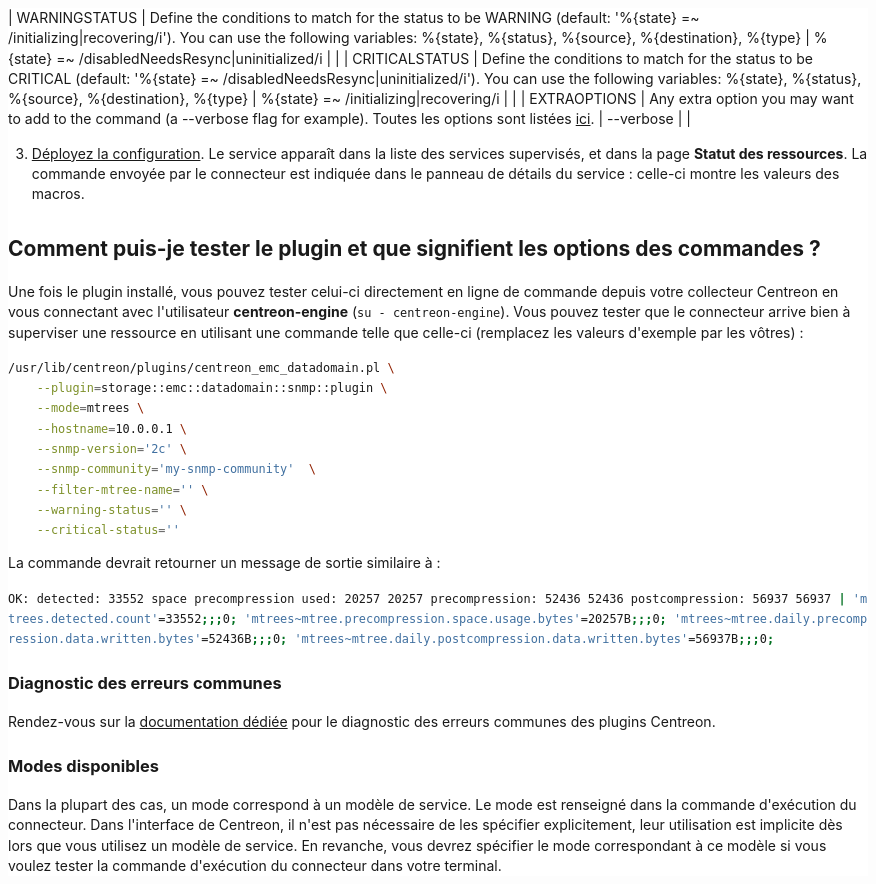 | WARNINGSTATUS       | Define the conditions to match for the status to be WARNING (default: '%{state} =~ /initializing\|recovering/i'). You can use the following variables: %{state}, %{status}, %{source}, %{destination}, %{type}            | %{state} =~ /disabledNeedsResync\|uninitialized/i |             |
| CRITICALSTATUS      | Define the conditions to match for the status to be CRITICAL (default: '%{state} =~ /disabledNeedsResync\|uninitialized/i'). You can use the following variables: %{state}, %{status}, %{source}, %{destination}, %{type} | %{state} =~ /initializing\|recovering/i           |             |
| EXTRAOPTIONS        | Any extra option you may want to add to the command (a --verbose flag for example). Toutes les options sont listées [ici](#options-disponibles).                                                                                                                        | --verbose                                         |             |

</TabItem>
</Tabs>

3. [Déployez la configuration](/docs/monitoring/monitoring-servers/deploying-a-configuration). Le service apparaît dans la liste des services supervisés, et dans la page **Statut des ressources**. La commande envoyée par le connecteur est indiquée dans le panneau de détails du service : celle-ci montre les valeurs des macros.

## Comment puis-je tester le plugin et que signifient les options des commandes ?

Une fois le plugin installé, vous pouvez tester celui-ci directement en ligne
de commande depuis votre collecteur Centreon en vous connectant avec
l'utilisateur **centreon-engine** (`su - centreon-engine`). Vous pouvez tester
que le connecteur arrive bien à superviser une ressource en utilisant une commande
telle que celle-ci (remplacez les valeurs d'exemple par les vôtres) :

```bash
/usr/lib/centreon/plugins/centreon_emc_datadomain.pl \
	--plugin=storage::emc::datadomain::snmp::plugin \
	--mode=mtrees \
	--hostname=10.0.0.1 \
	--snmp-version='2c' \
	--snmp-community='my-snmp-community'  \
	--filter-mtree-name='' \
	--warning-status='' \
	--critical-status=''  
```

La commande devrait retourner un message de sortie similaire à :

```bash
OK: detected: 33552 space precompression used: 20257 20257 precompression: 52436 52436 postcompression: 56937 56937 | 'mtrees.detected.count'=33552;;;0; 'mtrees~mtree.precompression.space.usage.bytes'=20257B;;;0; 'mtrees~mtree.daily.precompression.data.written.bytes'=52436B;;;0; 'mtrees~mtree.daily.postcompression.data.written.bytes'=56937B;;;0; 
```

### Diagnostic des erreurs communes

Rendez-vous sur la [documentation dédiée](../getting-started/how-to-guides/troubleshooting-plugins.md)
pour le diagnostic des erreurs communes des plugins Centreon.

### Modes disponibles

Dans la plupart des cas, un mode correspond à un modèle de service. Le mode est renseigné dans la commande d'exécution 
du connecteur. Dans l'interface de Centreon, il n'est pas nécessaire de les spécifier explicitement, leur utilisation est
implicite dès lors que vous utilisez un modèle de service. En revanche, vous devrez spécifier le mode correspondant à ce
modèle si vous voulez tester la commande d'exécution du connecteur dans votre terminal.
